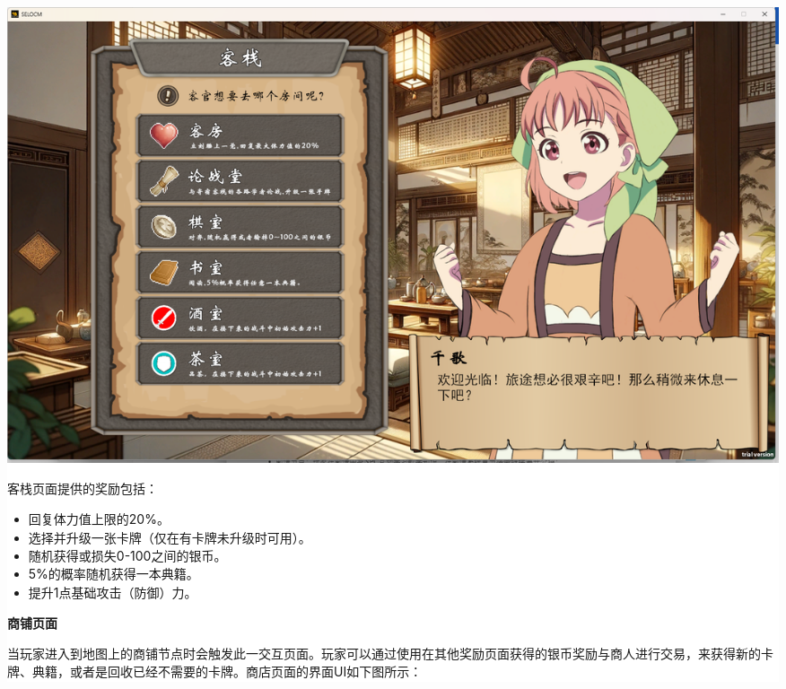 ![](./assets/客栈.png)

客栈页面提供的奖励包括：

- 回复体力值上限的20%。
- 选择并升级一张卡牌（仅在有卡牌未升级时可用）。
- 随机获得或损失0-100之间的银币。
- 5%的概率随机获得一本典籍。
- 提升1点基础攻击（防御）力。

**商铺页面**

当玩家进入到地图上的商铺节点时会触发此一交互页面。玩家可以通过使用在其他奖励页面获得的银币奖励与商人进行交易，来获得新的卡牌、典籍，或者是回收已经不需要的卡牌。商店页面的界面UI如下图所示：
